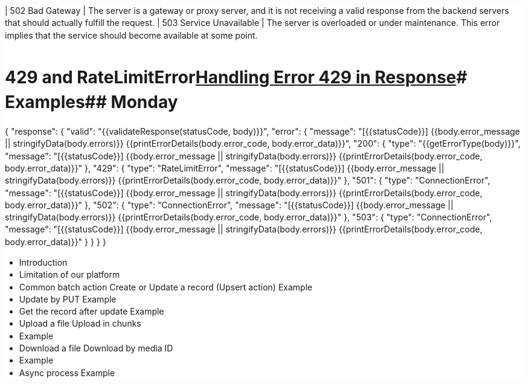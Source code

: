 | 502 Bad Gateway
| The server is a gateway or proxy server, and it is not receiving a valid response from the backend servers that should actually fulfill the request.
| 503 Service Unavailable
| The server is overloaded or under maintenance. This error implies that the service should become available at some point.
# 429 and RateLimitError[Handling Error 429 in Response](https://make.atlassian.net/wiki/spaces/IEN/pages/853606569/Handling+Error+429+in+Response)# Examples## Monday
{
"response": {
"valid": "{{validateResponse(statusCode, body)}}",
"error": {
"message": "[{{statusCode}}] {{body.error_message || stringifyData(body.errors)}} {{printErrorDetails(body.error_code, body.error_data)}}",
"200": {
"type": "{{getErrorType(body)}}",
"message": "[{{statusCode}}] {{body.error_message || stringifyData(body.errors)}} {{printErrorDetails(body.error_code, body.error_data)}}"
},
"429": {
"type": "RateLimitError",
"message": "[{{statusCode}}] {{body.error_message || stringifyData(body.errors)}} {{printErrorDetails(body.error_code, body.error_data)}}"
},
"501": {
"type": "ConnectionError",
"message": "[{{statusCode}}] {{body.error_message || stringifyData(body.errors)}} {{printErrorDetails(body.error_code, body.error_data)}}"
},
"502": {
"type": "ConnectionError",
"message": "[{{statusCode}}] {{body.error_message || stringifyData(body.errors)}} {{printErrorDetails(body.error_code, body.error_data)}}"
},
"503": {
"type": "ConnectionError",
"message": "[{{statusCode}}] {{body.error_message || stringifyData(body.errors)}} {{printErrorDetails(body.error_code, body.error_data)}}"
}
}
}
}
- Introduction
- Limitation of our platform
- Common batch action
Create or Update a record (Upsert action)
Example
- Update by PUT
Example
- Get the record after update
Example
- Upload a file
Upload in chunks
- Example
- Download a file
Download by media ID
- Example
- Async process
Example